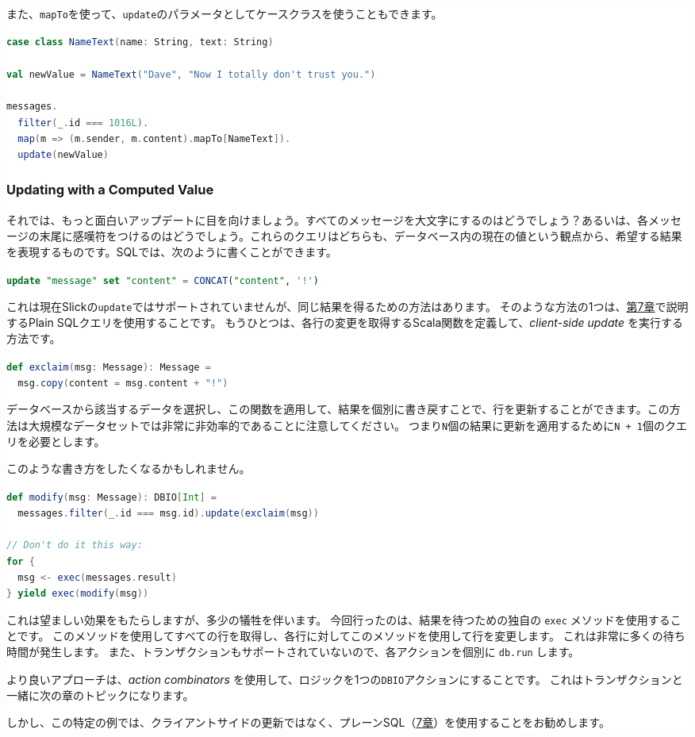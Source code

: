 また、`mapTo`を使って、`update`のパラメータとしてケースクラスを使うこともできます。

```scala mdoc
case class NameText(name: String, text: String)

val newValue = NameText("Dave", "Now I totally don't trust you.")

messages.
  filter(_.id === 1016L).
  map(m => (m.sender, m.content).mapTo[NameText]).
  update(newValue)
```

### Updating with a Computed Value

それでは、もっと面白いアップデートに目を向けましょう。すべてのメッセージを大文字にするのはどうでしょう？あるいは、各メッセージの末尾に感嘆符をつけるのはどうでしょう。これらのクエリはどちらも、データベース内の現在の値という観点から、希望する結果を表現するものです。SQLでは、次のように書くことができます。

~~~ sql
update "message" set "content" = CONCAT("content", '!')
~~~

これは現在Slickの`update`ではサポートされていませんが、同じ結果を得るための方法はあります。
そのような方法の1つは、[第7章](#PlainSQL)で説明するPlain SQLクエリを使用することです。
もうひとつは、各行の変更を取得するScala関数を定義して、*client-side update* を実行する方法です。

```scala mdoc
def exclaim(msg: Message): Message =
  msg.copy(content = msg.content + "!")
```

データベースから該当するデータを選択し、この関数を適用して、結果を個別に書き戻すことで、行を更新することができます。この方法は大規模なデータセットでは非常に非効率的であることに注意してください。
つまり`N`個の結果に更新を適用するために`N + 1`個のクエリを必要とします。

このような書き方をしたくなるかもしれません。

```scala mdoc
def modify(msg: Message): DBIO[Int] =
  messages.filter(_.id === msg.id).update(exclaim(msg))

// Don't do it this way:
for {
  msg <- exec(messages.result)
} yield exec(modify(msg))
```

これは望ましい効果をもたらしますが、多少の犠牲を伴います。
今回行ったのは、結果を待つための独自の `exec` メソッドを使用することです。
このメソッドを使用してすべての行を取得し、各行に対してこのメソッドを使用して行を変更します。
これは非常に多くの待ち時間が発生します。
また、トランザクションもサポートされていないので、各アクションを個別に `db.run` します。

より良いアプローチは、_action combinators_ を使用して、ロジックを1つの`DBIO`アクションにすることです。
これはトランザクションと一緒に次の章のトピックになります。

しかし、この特定の例では、クライアントサイドの更新ではなく、プレーンSQL（[7章](#PlainSQL)）を使用することをお勧めします。

